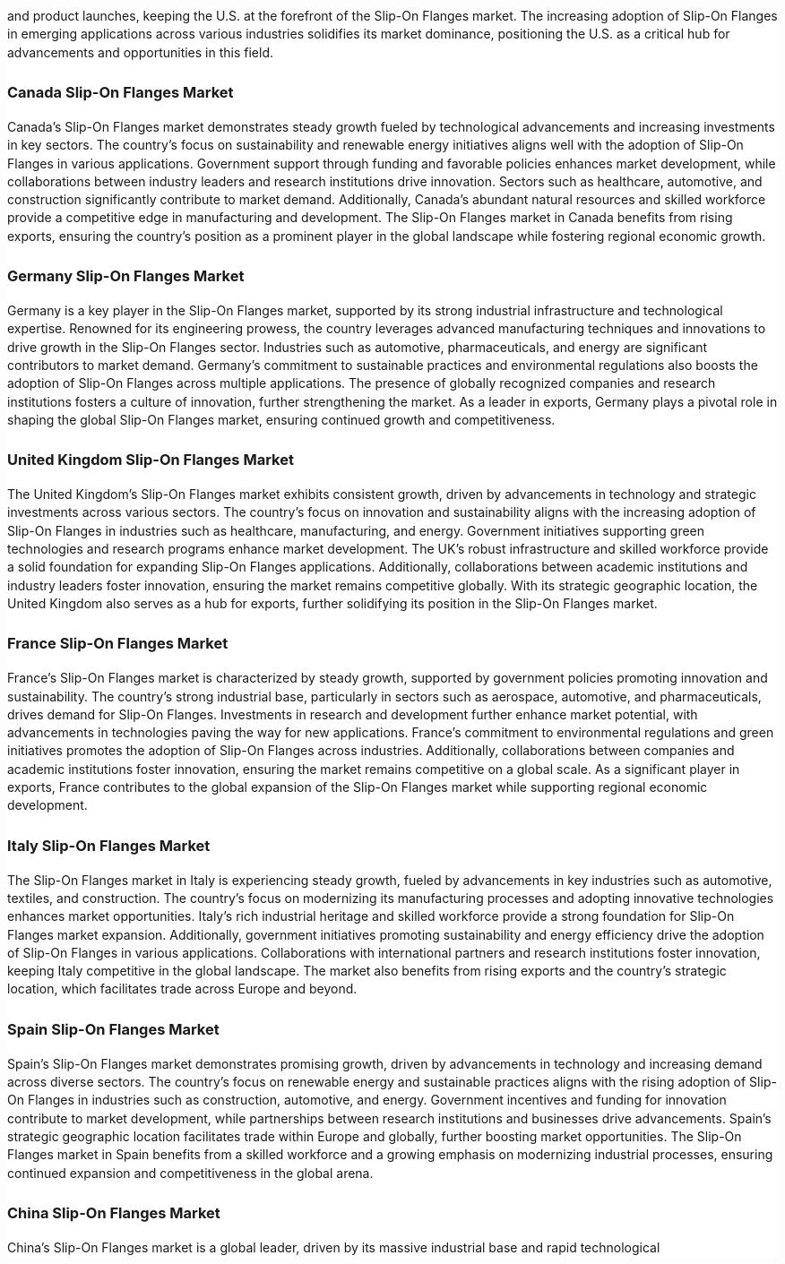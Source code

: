 and product launches, keeping the U.S. at the forefront of the Slip-On Flanges market. The increasing adoption of Slip-On Flanges in emerging applications across various industries solidifies its market dominance, positioning the U.S. as a critical hub for advancements and opportunities in this field.</p><h3>Canada Slip-On Flanges Market</h3><p>Canada&rsquo;s Slip-On Flanges market demonstrates steady growth fueled by technological advancements and increasing investments in key sectors. The country&rsquo;s focus on sustainability and renewable energy initiatives aligns well with the adoption of Slip-On Flanges in various applications. Government support through funding and favorable policies enhances market development, while collaborations between industry leaders and research institutions drive innovation. Sectors such as healthcare, automotive, and construction significantly contribute to market demand. Additionally, Canada&rsquo;s abundant natural resources and skilled workforce provide a competitive edge in manufacturing and development. The Slip-On Flanges market in Canada benefits from rising exports, ensuring the country&rsquo;s position as a prominent player in the global landscape while fostering regional economic growth.</p><h3>Germany Slip-On Flanges Market</h3><p>Germany is a key player in the Slip-On Flanges market, supported by its strong industrial infrastructure and technological expertise. Renowned for its engineering prowess, the country leverages advanced manufacturing techniques and innovations to drive growth in the Slip-On Flanges sector. Industries such as automotive, pharmaceuticals, and energy are significant contributors to market demand. Germany&rsquo;s commitment to sustainable practices and environmental regulations also boosts the adoption of Slip-On Flanges across multiple applications. The presence of globally recognized companies and research institutions fosters a culture of innovation, further strengthening the market. As a leader in exports, Germany plays a pivotal role in shaping the global Slip-On Flanges market, ensuring continued growth and competitiveness.</p><h3>United Kingdom Slip-On Flanges Market</h3><p>The United Kingdom&rsquo;s Slip-On Flanges market exhibits consistent growth, driven by advancements in technology and strategic investments across various sectors. The country&rsquo;s focus on innovation and sustainability aligns with the increasing adoption of Slip-On Flanges in industries such as healthcare, manufacturing, and energy. Government initiatives supporting green technologies and research programs enhance market development. The UK&rsquo;s robust infrastructure and skilled workforce provide a solid foundation for expanding Slip-On Flanges applications. Additionally, collaborations between academic institutions and industry leaders foster innovation, ensuring the market remains competitive globally. With its strategic geographic location, the United Kingdom also serves as a hub for exports, further solidifying its position in the Slip-On Flanges market.</p><h3>France Slip-On Flanges Market</h3><p>France&rsquo;s Slip-On Flanges market is characterized by steady growth, supported by government policies promoting innovation and sustainability. The country&rsquo;s strong industrial base, particularly in sectors such as aerospace, automotive, and pharmaceuticals, drives demand for Slip-On Flanges. Investments in research and development further enhance market potential, with advancements in technologies paving the way for new applications. France&rsquo;s commitment to environmental regulations and green initiatives promotes the adoption of Slip-On Flanges across industries. Additionally, collaborations between companies and academic institutions foster innovation, ensuring the market remains competitive on a global scale. As a significant player in exports, France contributes to the global expansion of the Slip-On Flanges market while supporting regional economic development.</p><h3>Italy Slip-On Flanges Market</h3><p>The Slip-On Flanges market in Italy is experiencing steady growth, fueled by advancements in key industries such as automotive, textiles, and construction. The country&rsquo;s focus on modernizing its manufacturing processes and adopting innovative technologies enhances market opportunities. Italy&rsquo;s rich industrial heritage and skilled workforce provide a strong foundation for Slip-On Flanges market expansion. Additionally, government initiatives promoting sustainability and energy efficiency drive the adoption of Slip-On Flanges in various applications. Collaborations with international partners and research institutions foster innovation, keeping Italy competitive in the global landscape. The market also benefits from rising exports and the country&rsquo;s strategic location, which facilitates trade across Europe and beyond.</p><h3>Spain Slip-On Flanges Market</h3><p>Spain&rsquo;s Slip-On Flanges market demonstrates promising growth, driven by advancements in technology and increasing demand across diverse sectors. The country&rsquo;s focus on renewable energy and sustainable practices aligns with the rising adoption of Slip-On Flanges in industries such as construction, automotive, and energy. Government incentives and funding for innovation contribute to market development, while partnerships between research institutions and businesses drive advancements. Spain&rsquo;s strategic geographic location facilitates trade within Europe and globally, further boosting market opportunities. The Slip-On Flanges market in Spain benefits from a skilled workforce and a growing emphasis on modernizing industrial processes, ensuring continued expansion and competitiveness in the global arena.</p><h3>China Slip-On Flanges Market</h3><p>China&rsquo;s Slip-On Flanges market is a global leader, driven by its massive industrial base and rapid technological
